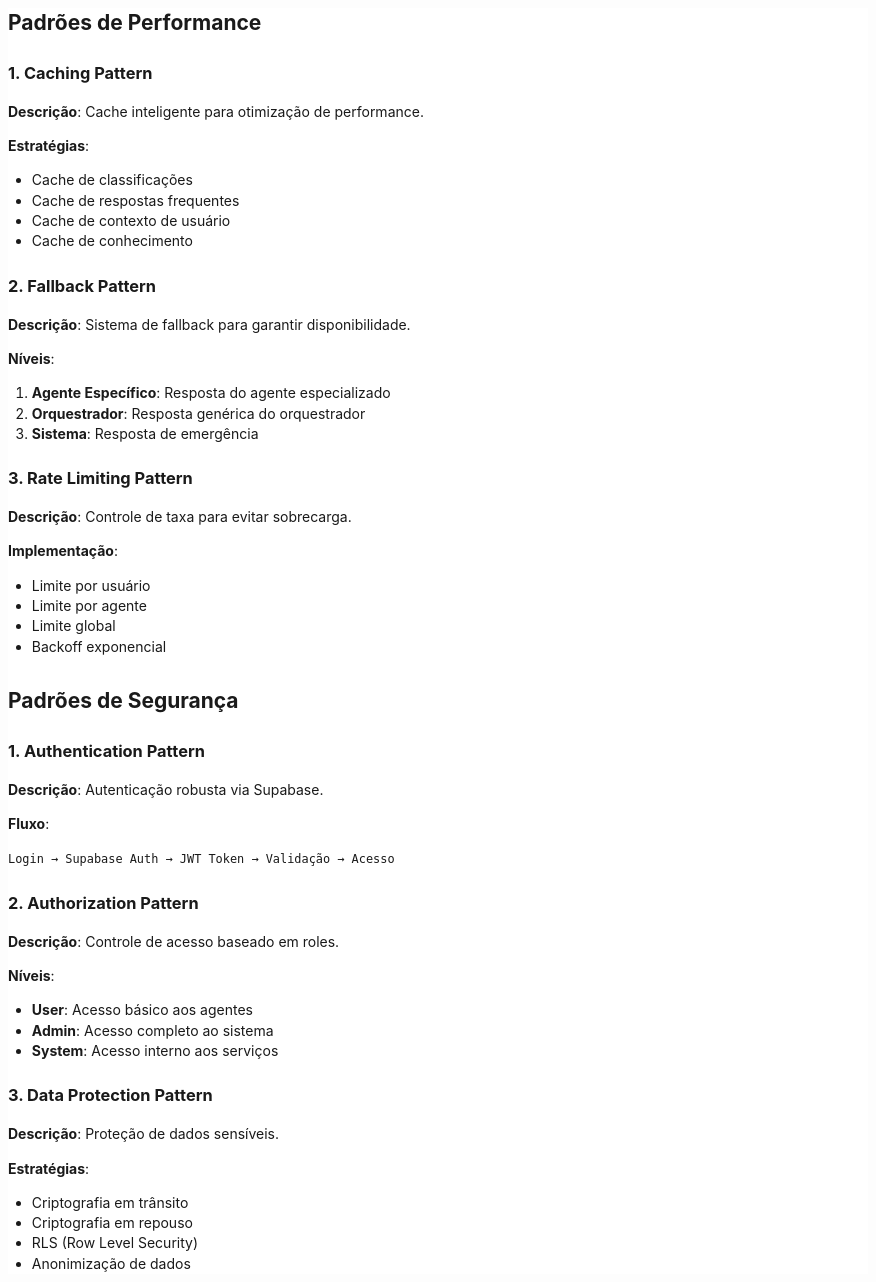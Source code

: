 ## Padrões de Performance

### 1. Caching Pattern
**Descrição**: Cache inteligente para otimização de performance.

**Estratégias**:
- Cache de classificações
- Cache de respostas frequentes
- Cache de contexto de usuário
- Cache de conhecimento

### 2. Fallback Pattern
**Descrição**: Sistema de fallback para garantir disponibilidade.

**Níveis**:
1. **Agente Específico**: Resposta do agente especializado
2. **Orquestrador**: Resposta genérica do orquestrador
3. **Sistema**: Resposta de emergência

### 3. Rate Limiting Pattern
**Descrição**: Controle de taxa para evitar sobrecarga.

**Implementação**:
- Limite por usuário
- Limite por agente
- Limite global
- Backoff exponencial

## Padrões de Segurança

### 1. Authentication Pattern
**Descrição**: Autenticação robusta via Supabase.

**Fluxo**:
```
Login → Supabase Auth → JWT Token → Validação → Acesso
```

### 2. Authorization Pattern
**Descrição**: Controle de acesso baseado em roles.

**Níveis**:
- **User**: Acesso básico aos agentes
- **Admin**: Acesso completo ao sistema
- **System**: Acesso interno aos serviços

### 3. Data Protection Pattern
**Descrição**: Proteção de dados sensíveis.

**Estratégias**:
- Criptografia em trânsito
- Criptografia em repouso
- RLS (Row Level Security)
- Anonimização de dados
